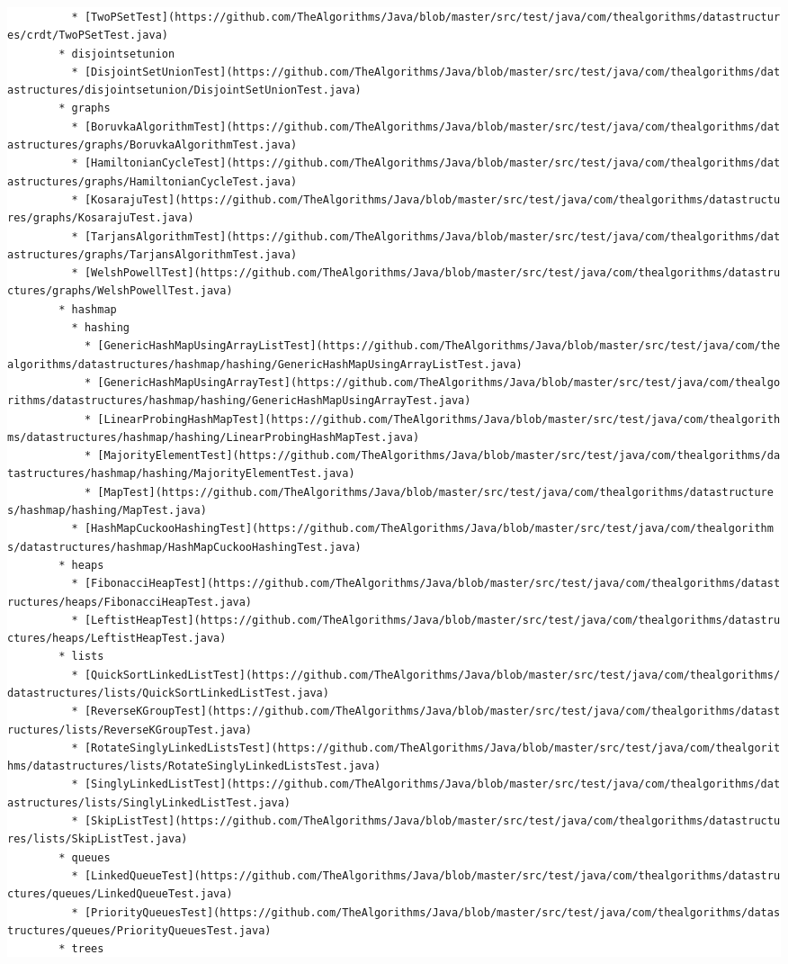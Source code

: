               * [TwoPSetTest](https://github.com/TheAlgorithms/Java/blob/master/src/test/java/com/thealgorithms/datastructures/crdt/TwoPSetTest.java)
            * disjointsetunion
              * [DisjointSetUnionTest](https://github.com/TheAlgorithms/Java/blob/master/src/test/java/com/thealgorithms/datastructures/disjointsetunion/DisjointSetUnionTest.java)
            * graphs
              * [BoruvkaAlgorithmTest](https://github.com/TheAlgorithms/Java/blob/master/src/test/java/com/thealgorithms/datastructures/graphs/BoruvkaAlgorithmTest.java)
              * [HamiltonianCycleTest](https://github.com/TheAlgorithms/Java/blob/master/src/test/java/com/thealgorithms/datastructures/graphs/HamiltonianCycleTest.java)
              * [KosarajuTest](https://github.com/TheAlgorithms/Java/blob/master/src/test/java/com/thealgorithms/datastructures/graphs/KosarajuTest.java)
              * [TarjansAlgorithmTest](https://github.com/TheAlgorithms/Java/blob/master/src/test/java/com/thealgorithms/datastructures/graphs/TarjansAlgorithmTest.java)
              * [WelshPowellTest](https://github.com/TheAlgorithms/Java/blob/master/src/test/java/com/thealgorithms/datastructures/graphs/WelshPowellTest.java)
            * hashmap
              * hashing
                * [GenericHashMapUsingArrayListTest](https://github.com/TheAlgorithms/Java/blob/master/src/test/java/com/thealgorithms/datastructures/hashmap/hashing/GenericHashMapUsingArrayListTest.java)
                * [GenericHashMapUsingArrayTest](https://github.com/TheAlgorithms/Java/blob/master/src/test/java/com/thealgorithms/datastructures/hashmap/hashing/GenericHashMapUsingArrayTest.java)
                * [LinearProbingHashMapTest](https://github.com/TheAlgorithms/Java/blob/master/src/test/java/com/thealgorithms/datastructures/hashmap/hashing/LinearProbingHashMapTest.java)
                * [MajorityElementTest](https://github.com/TheAlgorithms/Java/blob/master/src/test/java/com/thealgorithms/datastructures/hashmap/hashing/MajorityElementTest.java)
                * [MapTest](https://github.com/TheAlgorithms/Java/blob/master/src/test/java/com/thealgorithms/datastructures/hashmap/hashing/MapTest.java)
              * [HashMapCuckooHashingTest](https://github.com/TheAlgorithms/Java/blob/master/src/test/java/com/thealgorithms/datastructures/hashmap/HashMapCuckooHashingTest.java)
            * heaps
              * [FibonacciHeapTest](https://github.com/TheAlgorithms/Java/blob/master/src/test/java/com/thealgorithms/datastructures/heaps/FibonacciHeapTest.java)
              * [LeftistHeapTest](https://github.com/TheAlgorithms/Java/blob/master/src/test/java/com/thealgorithms/datastructures/heaps/LeftistHeapTest.java)
            * lists
              * [QuickSortLinkedListTest](https://github.com/TheAlgorithms/Java/blob/master/src/test/java/com/thealgorithms/datastructures/lists/QuickSortLinkedListTest.java)
              * [ReverseKGroupTest](https://github.com/TheAlgorithms/Java/blob/master/src/test/java/com/thealgorithms/datastructures/lists/ReverseKGroupTest.java)
              * [RotateSinglyLinkedListsTest](https://github.com/TheAlgorithms/Java/blob/master/src/test/java/com/thealgorithms/datastructures/lists/RotateSinglyLinkedListsTest.java)
              * [SinglyLinkedListTest](https://github.com/TheAlgorithms/Java/blob/master/src/test/java/com/thealgorithms/datastructures/lists/SinglyLinkedListTest.java)
              * [SkipListTest](https://github.com/TheAlgorithms/Java/blob/master/src/test/java/com/thealgorithms/datastructures/lists/SkipListTest.java)
            * queues
              * [LinkedQueueTest](https://github.com/TheAlgorithms/Java/blob/master/src/test/java/com/thealgorithms/datastructures/queues/LinkedQueueTest.java)
              * [PriorityQueuesTest](https://github.com/TheAlgorithms/Java/blob/master/src/test/java/com/thealgorithms/datastructures/queues/PriorityQueuesTest.java)
            * trees
